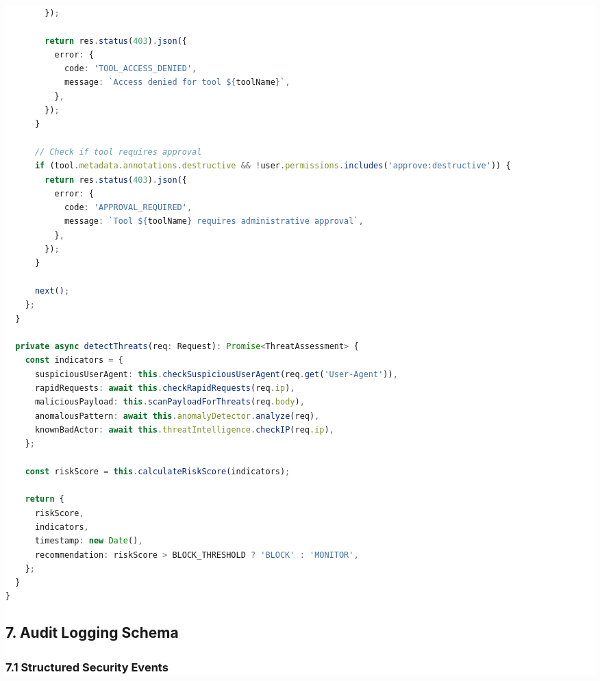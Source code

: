 ```typescript
        });
        
        return res.status(403).json({
          error: {
            code: 'TOOL_ACCESS_DENIED',
            message: `Access denied for tool ${toolName}`,
          },
        });
      }
      
      // Check if tool requires approval
      if (tool.metadata.annotations.destructive && !user.permissions.includes('approve:destructive')) {
        return res.status(403).json({
          error: {
            code: 'APPROVAL_REQUIRED',
            message: `Tool ${toolName} requires administrative approval`,
          },
        });
      }
      
      next();
    };
  }

  private async detectThreats(req: Request): Promise<ThreatAssessment> {
    const indicators = {
      suspiciousUserAgent: this.checkSuspiciousUserAgent(req.get('User-Agent')),
      rapidRequests: await this.checkRapidRequests(req.ip),
      maliciousPayload: this.scanPayloadForThreats(req.body),
      anomalousPattern: await this.anomalyDetector.analyze(req),
      knownBadActor: await this.threatIntelligence.checkIP(req.ip),
    };
    
    const riskScore = this.calculateRiskScore(indicators);
    
    return {
      riskScore,
      indicators,
      timestamp: new Date(),
      recommendation: riskScore > BLOCK_THRESHOLD ? 'BLOCK' : 'MONITOR',
    };
  }
}
```

## 7. Audit Logging Schema

### 7.1 Structured Security Events
